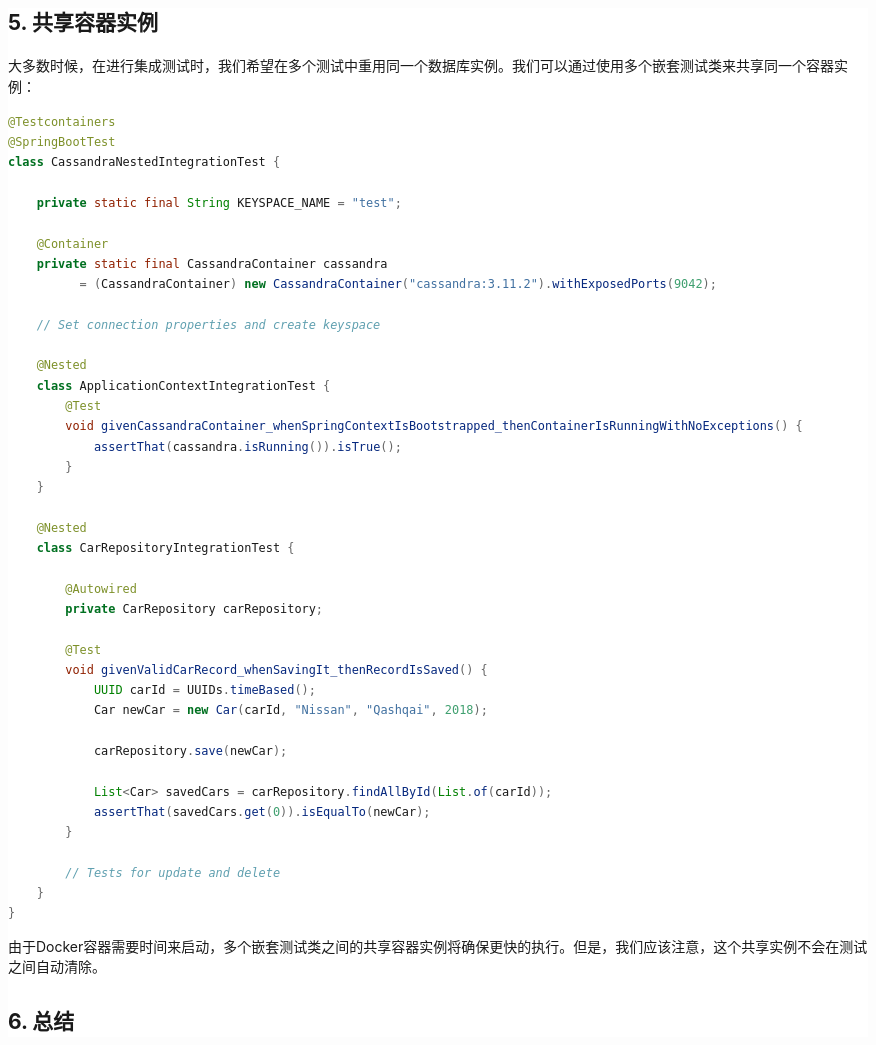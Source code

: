 ## 5. 共享容器实例

大多数时候，在进行集成测试时，我们希望在多个测试中重用同一个数据库实例。我们可以通过使用多个嵌套测试类来共享同一个容器实例：

```java
@Testcontainers
@SpringBootTest
class CassandraNestedIntegrationTest {

    private static final String KEYSPACE_NAME = "test";

    @Container
    private static final CassandraContainer cassandra
          = (CassandraContainer) new CassandraContainer("cassandra:3.11.2").withExposedPorts(9042);

    // Set connection properties and create keyspace

    @Nested
    class ApplicationContextIntegrationTest {
        @Test
        void givenCassandraContainer_whenSpringContextIsBootstrapped_thenContainerIsRunningWithNoExceptions() {
            assertThat(cassandra.isRunning()).isTrue();
        }
    }

    @Nested
    class CarRepositoryIntegrationTest {

        @Autowired
        private CarRepository carRepository;

        @Test
        void givenValidCarRecord_whenSavingIt_thenRecordIsSaved() {
            UUID carId = UUIDs.timeBased();
            Car newCar = new Car(carId, "Nissan", "Qashqai", 2018);

            carRepository.save(newCar);

            List<Car> savedCars = carRepository.findAllById(List.of(carId));
            assertThat(savedCars.get(0)).isEqualTo(newCar);
        }

        // Tests for update and delete
    }
}
```

由于Docker容器需要时间来启动，多个嵌套测试类之间的共享容器实例将确保更快的执行。但是，我们应该注意，这个共享实例不会在测试之间自动清除。

## 6. 总结
